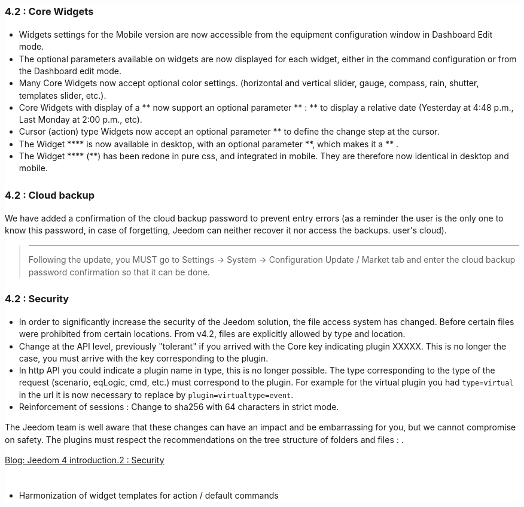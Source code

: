 ### 4.2 : Core Widgets

- Widgets settings for the Mobile version are now accessible from the equipment configuration window in Dashboard Edit mode.
- The optional parameters available on widgets are now displayed for each widget, either in the command configuration or from the Dashboard edit mode.
- Many Core Widgets now accept optional color settings. (horizontal and vertical slider, gauge, compass, rain, shutter, templates slider, etc.).
- Core Widgets with display of a ** now support an optional parameter ** : ** to display a relative date (Yesterday at 4:48 p.m., Last Monday at 2:00 p.m., etc).
- Cursor (action) type Widgets now accept an optional parameter ** to define the change step at the cursor.
- The Widget **** is now available in desktop, with an optional parameter **, which makes it a ** .
- The Widget **** (**) has been redone in pure css, and integrated in mobile. They are therefore now identical in desktop and mobile.

### 4.2 : Cloud backup

We have added a confirmation of the cloud backup password to prevent entry errors (as a reminder the user is the only one to know this password, in case of forgetting, Jeedom can neither recover it nor access the backups. user's cloud).

>****
>
> Following the update, you MUST go to Settings → System → Configuration Update / Market tab and enter the cloud backup password confirmation so that it can be done.

### 4.2 : Security

- In order to significantly increase the security of the Jeedom solution, the file access system has changed. Before certain files were prohibited from certain locations. From v4.2, files are explicitly allowed by type and location.
- Change at the API level, previously "tolerant" if you arrived with the Core key indicating plugin XXXXX. This is no longer the case, you must arrive with the key corresponding to the plugin.
- In http API you could indicate a plugin name in type, this is no longer possible. The type corresponding to the type of the request (scenario, eqLogic, cmd, etc.) must correspond to the plugin. For example for the virtual plugin you had ````type=virtual```` in the url it is now necessary to replace by ````plugin=virtualtype=event````.
- Reinforcement of sessions : Change to sha256 with 64 characters in strict mode.

The Jeedom team is well aware that these changes can have an impact and be embarrassing for you, but we cannot compromise on safety.
The plugins must respect the recommendations on the tree structure of folders and files : [](https://doc.jeedom.com/en_US/dev/plugin_template).

[Blog: Jeedom 4 introduction.2 : Security](https://blog.jeedom.com/6165-introduction-jeedom-4-2-la-securite/)

# 

## 

- Harmonization of widget templates for action / default commands
